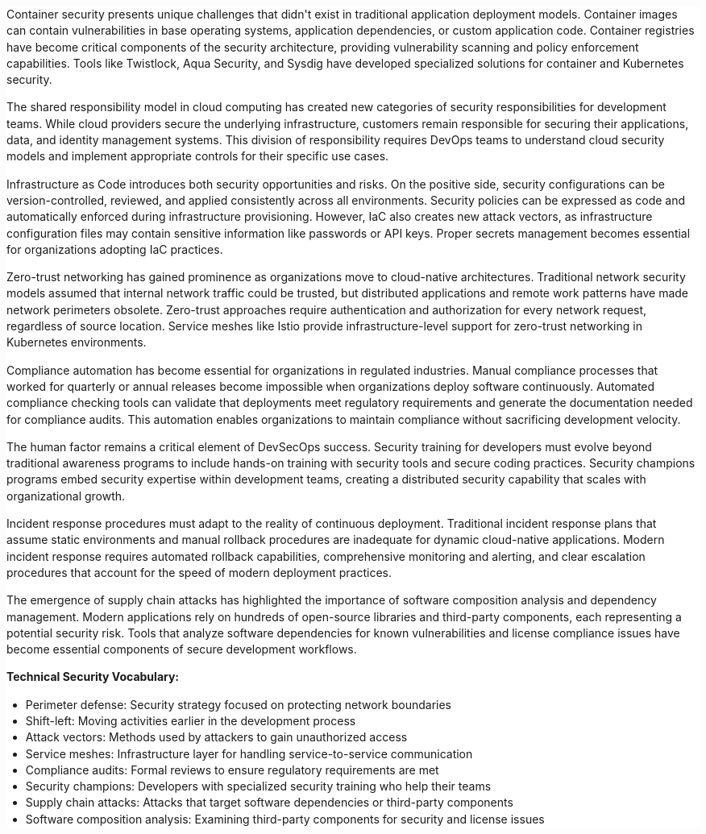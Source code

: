 Container security presents unique challenges that didn't exist in traditional application deployment models. Container images can contain vulnerabilities in base operating systems, application dependencies, or custom application code. Container registries have become critical components of the security architecture, providing vulnerability scanning and policy enforcement capabilities. Tools like Twistlock, Aqua Security, and Sysdig have developed specialized solutions for container and Kubernetes security.

The shared responsibility model in cloud computing has created new categories of security responsibilities for development teams. While cloud providers secure the underlying infrastructure, customers remain responsible for securing their applications, data, and identity management systems. This division of responsibility requires DevOps teams to understand cloud security models and implement appropriate controls for their specific use cases.

Infrastructure as Code introduces both security opportunities and risks. On the positive side, security configurations can be version-controlled, reviewed, and applied consistently across all environments. Security policies can be expressed as code and automatically enforced during infrastructure provisioning. However, IaC also creates new attack vectors, as infrastructure configuration files may contain sensitive information like passwords or API keys. Proper secrets management becomes essential for organizations adopting IaC practices.

Zero-trust networking has gained prominence as organizations move to cloud-native architectures. Traditional network security models assumed that internal network traffic could be trusted, but distributed applications and remote work patterns have made network perimeters obsolete. Zero-trust approaches require authentication and authorization for every network request, regardless of source location. Service meshes like Istio provide infrastructure-level support for zero-trust networking in Kubernetes environments.

Compliance automation has become essential for organizations in regulated industries. Manual compliance processes that worked for quarterly or annual releases become impossible when organizations deploy software continuously. Automated compliance checking tools can validate that deployments meet regulatory requirements and generate the documentation needed for compliance audits. This automation enables organizations to maintain compliance without sacrificing development velocity.

The human factor remains a critical element of DevSecOps success. Security training for developers must evolve beyond traditional awareness programs to include hands-on training with security tools and secure coding practices. Security champions programs embed security expertise within development teams, creating a distributed security capability that scales with organizational growth.

Incident response procedures must adapt to the reality of continuous deployment. Traditional incident response plans that assume static environments and manual rollback procedures are inadequate for dynamic cloud-native applications. Modern incident response requires automated rollback capabilities, comprehensive monitoring and alerting, and clear escalation procedures that account for the speed of modern deployment practices.

The emergence of supply chain attacks has highlighted the importance of software composition analysis and dependency management. Modern applications rely on hundreds of open-source libraries and third-party components, each representing a potential security risk. Tools that analyze software dependencies for known vulnerabilities and license compliance issues have become essential components of secure development workflows.

**Technical Security Vocabulary:**
- Perimeter defense: Security strategy focused on protecting network boundaries
- Shift-left: Moving activities earlier in the development process
- Attack vectors: Methods used by attackers to gain unauthorized access
- Service meshes: Infrastructure layer for handling service-to-service communication
- Compliance audits: Formal reviews to ensure regulatory requirements are met
- Security champions: Developers with specialized security training who help their teams
- Supply chain attacks: Attacks that target software dependencies or third-party components
- Software composition analysis: Examining third-party components for security and license issues
